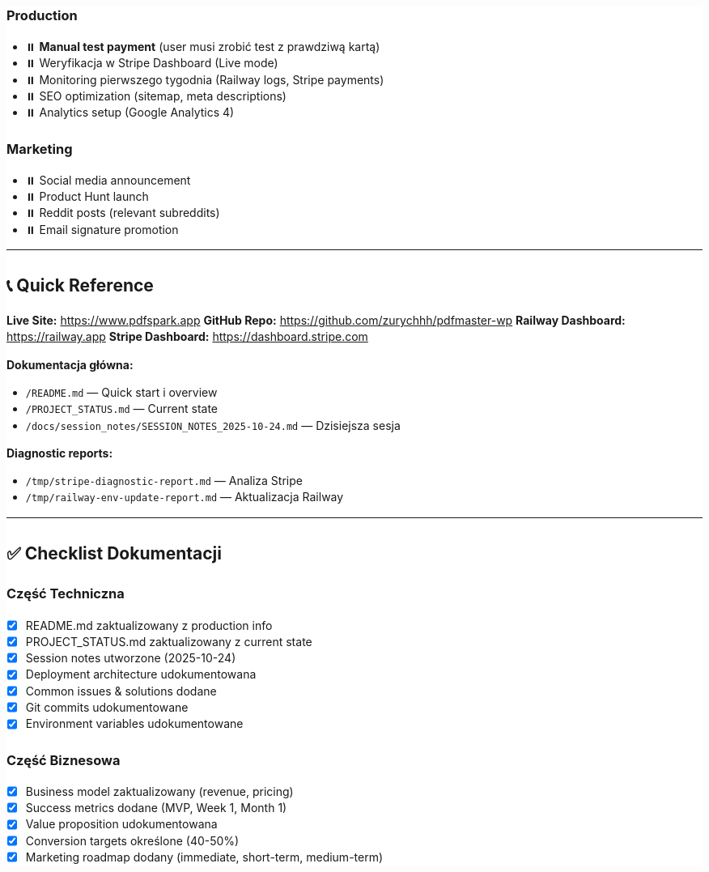 ### Production
- ⏸️ **Manual test payment** (user musi zrobić test z prawdziwą kartą)
- ⏸️ Weryfikacja w Stripe Dashboard (Live mode)
- ⏸️ Monitoring pierwszego tygodnia (Railway logs, Stripe payments)
- ⏸️ SEO optimization (sitemap, meta descriptions)
- ⏸️ Analytics setup (Google Analytics 4)

### Marketing
- ⏸️ Social media announcement
- ⏸️ Product Hunt launch
- ⏸️ Reddit posts (relevant subreddits)
- ⏸️ Email signature promotion

---

## 📞 Quick Reference

**Live Site:** https://www.pdfspark.app
**GitHub Repo:** https://github.com/zurychhh/pdfmaster-wp
**Railway Dashboard:** https://railway.app
**Stripe Dashboard:** https://dashboard.stripe.com

**Dokumentacja główna:**
- `/README.md` — Quick start i overview
- `/PROJECT_STATUS.md` — Current state
- `/docs/session_notes/SESSION_NOTES_2025-10-24.md` — Dzisiejsza sesja

**Diagnostic reports:**
- `/tmp/stripe-diagnostic-report.md` — Analiza Stripe
- `/tmp/railway-env-update-report.md` — Aktualizacja Railway

---

## ✅ Checklist Dokumentacji

### Część Techniczna
- [x] README.md zaktualizowany z production info
- [x] PROJECT_STATUS.md zaktualizowany z current state
- [x] Session notes utworzone (2025-10-24)
- [x] Deployment architecture udokumentowana
- [x] Common issues & solutions dodane
- [x] Git commits udokumentowane
- [x] Environment variables udokumentowane

### Część Biznesowa
- [x] Business model zaktualizowany (revenue, pricing)
- [x] Success metrics dodane (MVP, Week 1, Month 1)
- [x] Value proposition udokumentowana
- [x] Conversion targets określone (40-50%)
- [x] Marketing roadmap dodany (immediate, short-term, medium-term)
